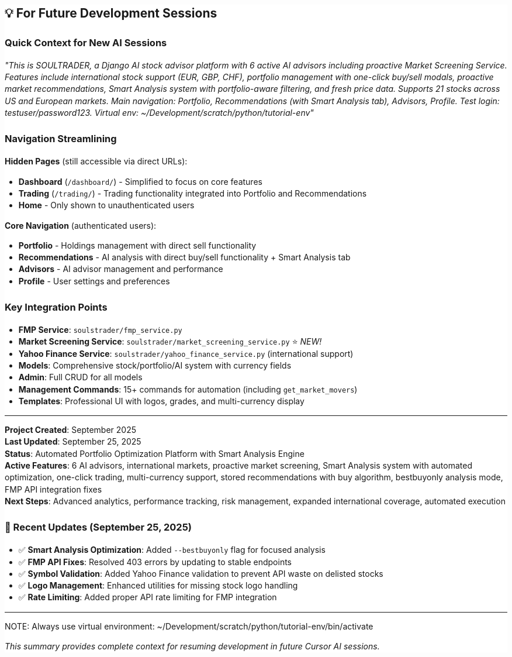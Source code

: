 ## 💡 **For Future Development Sessions**

### **Quick Context for New AI Sessions**
*"This is SOULTRADER, a Django AI stock advisor platform with 6 active AI advisors including proactive Market Screening Service. Features include international stock support (EUR, GBP, CHF), portfolio management with one-click buy/sell modals, proactive market recommendations, Smart Analysis system with portfolio-aware filtering, and fresh price data. Supports 21 stocks across US and European markets. Main navigation: Portfolio, Recommendations (with Smart Analysis tab), Advisors, Profile. Test login: testuser/password123. Virtual env: ~/Development/scratch/python/tutorial-env"*

### **Navigation Streamlining**
**Hidden Pages** (still accessible via direct URLs):
- **Dashboard** (`/dashboard/`) - Simplified to focus on core features
- **Trading** (`/trading/`) - Trading functionality integrated into Portfolio and Recommendations
- **Home** - Only shown to unauthenticated users

**Core Navigation** (authenticated users):
- **Portfolio** - Holdings management with direct sell functionality
- **Recommendations** - AI analysis with direct buy/sell functionality + Smart Analysis tab
- **Advisors** - AI advisor management and performance
- **Profile** - User settings and preferences

### **Key Integration Points**
- **FMP Service**: `soulstrader/fmp_service.py`
- **Market Screening Service**: `soulstrader/market_screening_service.py` ⭐ *NEW!*
- **Yahoo Finance Service**: `soulstrader/yahoo_finance_service.py` (international support)
- **Models**: Comprehensive stock/portfolio/AI system with currency fields
- **Admin**: Full CRUD for all models
- **Management Commands**: 15+ commands for automation (including `get_market_movers`)
- **Templates**: Professional UI with logos, grades, and multi-currency display

---

**Project Created**: September 2025  
**Last Updated**: September 25, 2025  
**Status**: Automated Portfolio Optimization Platform with Smart Analysis Engine  
**Active Features**: 6 AI advisors, international markets, proactive market screening, Smart Analysis system with automated optimization, one-click trading, multi-currency support, stored recommendations with buy algorithm, bestbuyonly analysis mode, FMP API integration fixes  
**Next Steps**: Advanced analytics, performance tracking, risk management, expanded international coverage, automated execution

### **📝 Recent Updates (September 25, 2025)**
- ✅ **Smart Analysis Optimization**: Added `--bestbuyonly` flag for focused analysis
- ✅ **FMP API Fixes**: Resolved 403 errors by updating to stable endpoints
- ✅ **Symbol Validation**: Added Yahoo Finance validation to prevent API waste on delisted stocks
- ✅ **Logo Management**: Enhanced utilities for missing stock logo handling
- ✅ **Rate Limiting**: Added proper API rate limiting for FMP integration

---

NOTE: Always use virtual environment: ~/Development/scratch/python/tutorial-env/bin/activate

*This summary provides complete context for resuming development in future Cursor AI sessions.*
